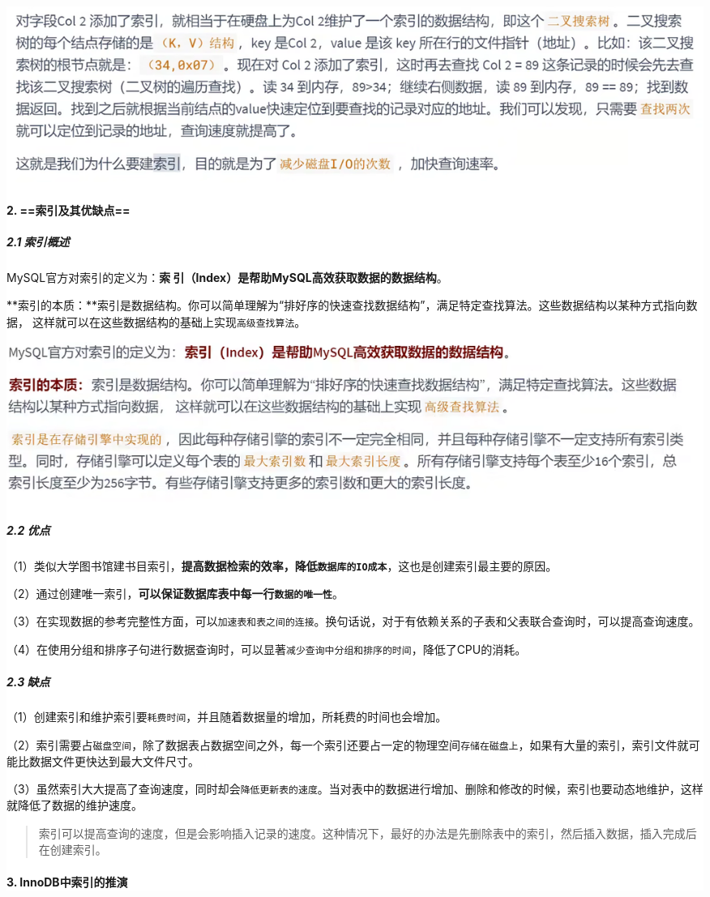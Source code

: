 ![7587599bc607ad5edd79eb9178ca4565](./%E7%AC%AC06%E7%AB%A0%20%E7%B4%A2%E5%BC%95%E7%9A%84%E6%95%B0%E6%8D%AE%E7%BB%93%E6%9E%84.assets/7587599bc607ad5edd79eb9178ca4565.png)

#### **2.** ==**索引及其优缺点**==

##### **2.1** **索引概述**

MySQL官方对索引的定义为：**索                                                                                                                                                                引（Index）是帮助MySQL高效获取数据的数据结构**。

**索引的本质：**索引是数据结构。你可以简单理解为“排好序的快速查找数据结构”，满足特定查找算法。这些数据结构以某种方式指向数据， 这样就可以在这些数据结构的基础上实现`高级查找算法`。

![6cbaba56d7e8195112702c5496af57e5](./%E7%AC%AC06%E7%AB%A0%20%E7%B4%A2%E5%BC%95%E7%9A%84%E6%95%B0%E6%8D%AE%E7%BB%93%E6%9E%84.assets/6cbaba56d7e8195112702c5496af57e5.png)

##### **2.2** **优点**

（1）类似大学图书馆建书目索引，**提高数据检索的效率，降低`数据库的IO成本`**，这也是创建索引最主要的原因。

（2）通过创建唯一索引，**可以保证数据库表中每一行`数据的唯一性`**。

（3）在实现数据的参考完整性方面，可以`加速表和表之间的连接`。换句话说，对于有依赖关系的子表和父表联合查询时，可以提高查询速度。

（4）在使用分组和排序子句进行数据查询时，可以显著`减少查询中分组和排序的时间`，降低了CPU的消耗。

##### **2.3** **缺点**

（1）创建索引和维护索引要`耗费时间`，并且随着数据量的增加，所耗费的时间也会增加。

（2）索引需要占`磁盘空间`，除了数据表占数据空间之外，每一个索引还要占一定的物理空间`存储在磁盘上`，如果有大量的索引，索引文件就可能比数据文件更快达到最大文件尺寸。

（3）虽然索引大大提高了查询速度，同时却会`降低更新表的速度`。当对表中的数据进行增加、删除和修改的时候，索引也要动态地维护，这样就降低了数据的维护速度。

> 索引可以提高查询的速度，但是会影响插入记录的速度。这种情况下，最好的办法是先删除表中的索引，然后插入数据，插入完成后在创建索引。

#### **3. InnoDB中索引的推演**
